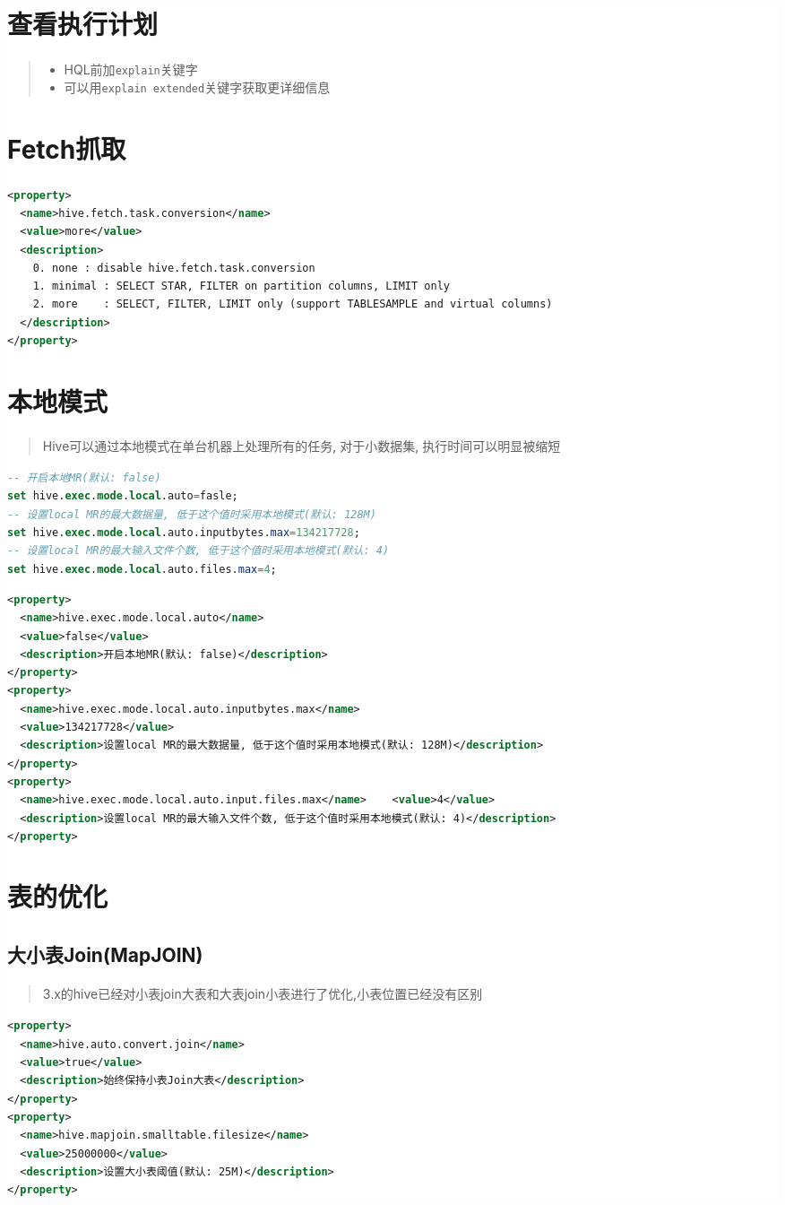 # 查看执行计划
> * HQL前加`explain`关键字
> * 可以用`explain extended`关键字获取更详细信息

# Fetch抓取
```xml
<property>
  <name>hive.fetch.task.conversion</name>
  <value>more</value>
  <description>
    0. none : disable hive.fetch.task.conversion
    1. minimal : SELECT STAR, FILTER on partition columns, LIMIT only
    2. more    : SELECT, FILTER, LIMIT only (support TABLESAMPLE and virtual columns)
  </description>
</property>
```

# 本地模式
> Hive可以通过本地模式在单台机器上处理所有的任务, 对于小数据集, 执行时间可以明显被缩短
```sql
-- 开启本地MR(默认: false)
set hive.exec.mode.local.auto=fasle;
-- 设置local MR的最大数据量, 低于这个值时采用本地模式(默认: 128M)
set hive.exec.mode.local.auto.inputbytes.max=134217728;
-- 设置local MR的最大输入文件个数, 低于这个值时采用本地模式(默认: 4)
set hive.exec.mode.local.auto.files.max=4;
```
```xml
<property>
  <name>hive.exec.mode.local.auto</name>
  <value>false</value>
  <description>开启本地MR(默认: false)</description>
</property>
<property>
  <name>hive.exec.mode.local.auto.inputbytes.max</name>
  <value>134217728</value>
  <description>设置local MR的最大数据量, 低于这个值时采用本地模式(默认: 128M)</description>
</property>
<property>
  <name>hive.exec.mode.local.auto.input.files.max</name>    <value>4</value>
  <description>设置local MR的最大输入文件个数, 低于这个值时采用本地模式(默认: 4)</description>
</property>
```
# 表的优化
## 大小表Join(MapJOIN)
> 3.x的hive已经对小表join大表和大表join小表进行了优化,小表位置已经没有区别
```xml
<property>
  <name>hive.auto.convert.join</name>
  <value>true</value>
  <description>始终保持小表Join大表</description>
</property>
<property>
  <name>hive.mapjoin.smalltable.filesize</name>
  <value>25000000</value>
  <description>设置大小表阈值(默认: 25M)</description>
</property>
```